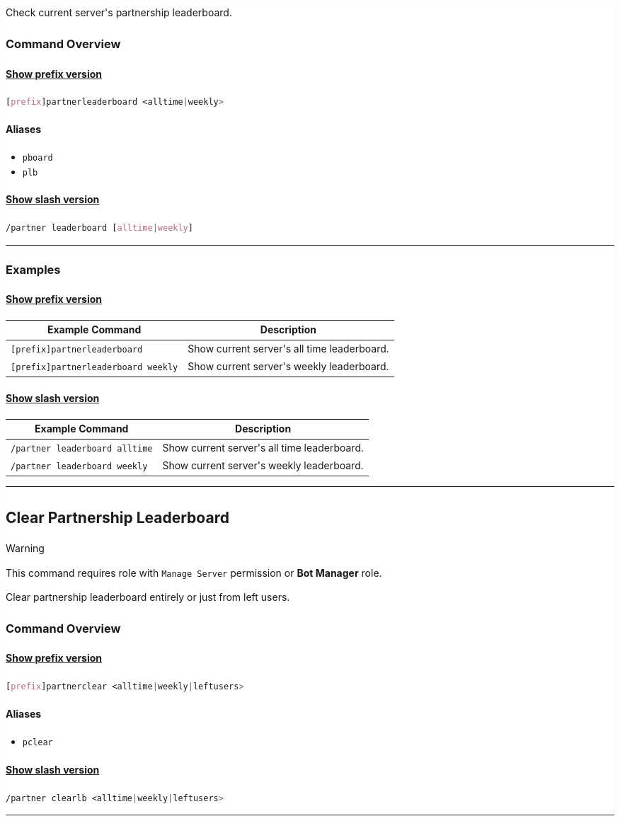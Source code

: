 Check current server's partnership leaderboard.

### Command Overview

#### [Show prefix version](#tab/cnext)
```css
[prefix]partnerleaderboard <alltime|weekly>
```
#### Aliases

- `pboard`
- `plb`

#### [Show slash version](#tab/slash)
```css
/partner leaderboard [alltime|weekly]
```
- - -

### Examples

#### [Show prefix version](#tab/cnext)
Example Command | Description
-----|-----
`[prefix]partnerleaderboard` | Show current server's all time leaderboard.
`[prefix]partnerleaderboard weekly` | Show current server's weekly leaderboard.

#### [Show slash version](#tab/slash)
Example Command | Description
-----|-----
`/partner leaderboard alltime` | Show current server's all time leaderboard.
`/partner leaderboard weekly` | Show current server's weekly leaderboard.

- - -

## Clear Partnership Leaderboard

> [!WARNING]
> This command requires role with `Manage Server` permission or **Bot Manager** role.

Clear partnership leaderboard entirely or just from left users.

### Command Overview

#### [Show prefix version](#tab/cnext)
```css
[prefix]partnerclear <alltime|weekly|leftusers>
```
#### Aliases

- `pclear`

#### [Show slash version](#tab/slash)
```css
/partner clearlb <alltime|weekly|leftusers>
```
- - -
